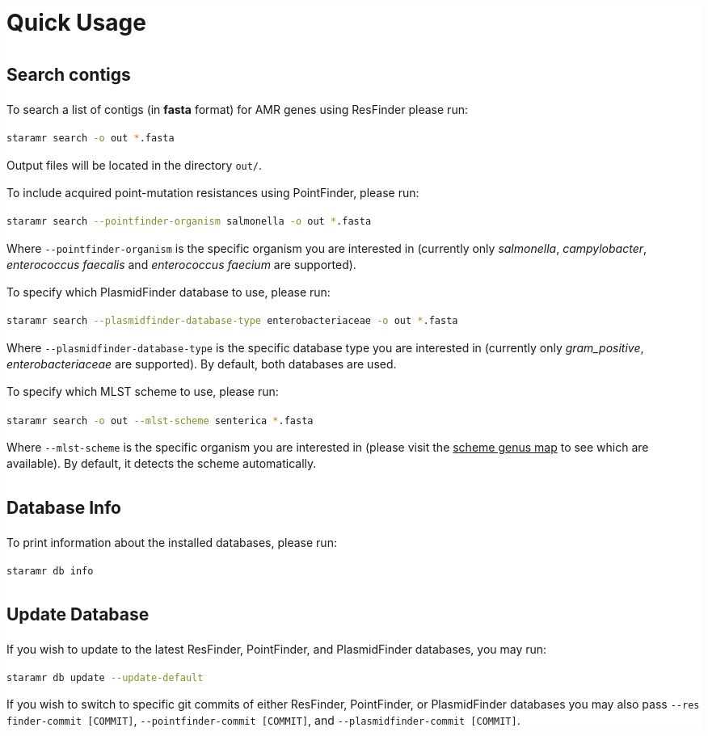 # Quick Usage

## Search contigs

To search a list of contigs (in **fasta** format) for AMR genes using ResFinder please run:

```bash
staramr search -o out *.fasta
```

Output files will be located in the directory `out/`.

To include acquired point-mutation resistances using PointFinder, please run:

 ```bash
staramr search --pointfinder-organism salmonella -o out *.fasta
```

Where `--pointfinder-organism` is the specific organism you are interested in (currently only *salmonella*, *campylobacter*, *enterococcus faecalis* and *enterococcus faecium* are supported).

To specify which PlasmidFinder database to use, please run:

```bash
staramr search --plasmidfinder-database-type enterobacteriaceae -o out *.fasta
```
Where `--plasmidfinder-database-type` is the specific database type you are interested in (currently only *gram_positive*, *enterobacteriaceae* are supported). By default, both databases are used.

To specify which MLST scheme to use, please run:

```bash
staramr search -o out --mlst-scheme senterica *.fasta
```

Where `--mlst-scheme` is the specific organism you are interested in (please visit the [scheme genus map](https://github.com/tseemann/mlst/blob/master/db/scheme_species_map.tab) to see which are available). By default, it detects the scheme automatically.

## Database Info

To print information about the installed databases, please run:

```
staramr db info
```

## Update Database

If you wish to update to the latest ResFinder, PointFinder, and PlasmidFinder databases, you may run:

```bash
staramr db update --update-default
```

If you wish to switch to specific git commits of either ResFinder, PointFinder, or PlasmidFinder databases you may also pass `--resfinder-commit [COMMIT]`, `--pointfinder-commit [COMMIT]`, and `--plasmidfinder-commit [COMMIT]`.


[resfinder-db]: https://bitbucket.org/genomicepidemiology/resfinder_db
[pointfinder-db]: https://bitbucket.org/genomicepidemiology/pointfinder_db
[resfinder-web]: https://cge.cbs.dtu.dk/services/ResFinder/
[resfinder-cite]: https://dx.doi.org/10.1093/jac/dks261
[pointfinder-cite]: https://doi.org/10.1093/jac/dkx217
[plasmidfinder-cite]: https://doi.org/10.1128/AAC.02412-14
[mlst-cite]: https://doi.org/10.12688/wellcomeopenres.14826.1
[Bioconda]: https://bioconda.github.io/
[requirements.txt]: requirements.txt
[resfinder-git]: https://bitbucket.org/genomicepidemiology/resfinder
[pointfinder-git]: https://bitbucket.org/genomicepidemiology/pointfinder-3.0
[plasmidfinder-git]: https://bitbucket.org/genomicepidemiology/plasmidfinder
[abricate]: https://github.com/tseemann/abricate
[sistr_cmd]: https://github.com/phac-nml/sistr_cmd
[shovill]: https://github.com/tseemann/shovill
[ariba]: https://github.com/sanger-pathogens/ariba
[rgi]: https://github.com/arpcard/rgi
[pypi-staramr]: https://pypi.org/project/staramr/
[bioconda]: https://bioconda.github.io/
[card-web]: https://card.mcmaster.ca/
[tutorial]: doc/tutorial/staramr-tutorial.ipynb
[genes_to_exclude.tsv]: staramr/databases/exclude/data/genes_to_exclude.tsv
[MLST]: https://github.com/tseemann/mlst